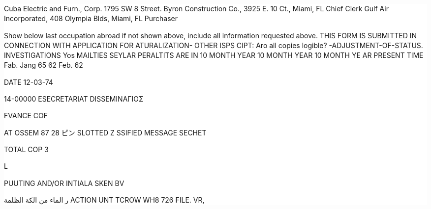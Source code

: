 Cuba Electric and Furn., Corp. 1795 SW 8 Street.
Byron Construction Co., 3925 E. 10 Ct., Miami, FL Chief Clerk
Gulf Air Incorporated, 408 Olympia Blds, Miami, FL Purchaser

Show below last occupation abroad if not shown above, include all information requested above.
THIS FORM IS SUBMITTED IN CONNECTION WITH APPLICATION FOR
ATURALIZATION-
OTHER ISPS CIPT:
Aro all copies logible?
-ADJUSTMENT-OF-STATUS.
INVESTIGATIONS
Yos
MAILTIES SEYLAR PERALTITS ARE IN
10
MONTH
YEAR
10
MONTH
YEAR
10
MONTH YE AR
PRESENT TIME
Fab.
Jang
65
62 Feb. 62

DATE
12-03-74

14-00000
ESECRETARIAT DISSEMINAΓΙΟΣ

FVANCE COF

AT
OSSEM 87
28
ピン
SLOTTED
Z
SSIFIED MESSAGE
SECHET

TOTAL COP
3

L

PUUTING AND/OR INTIALA SKEN BV

ر الماء من الكة الظلمة
ACTION UNT
TCROW
WH8
726
FILE. VR,
